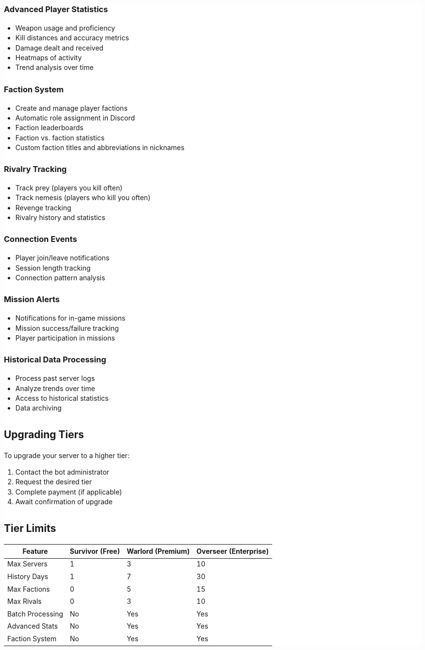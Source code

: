 ### Advanced Player Statistics
- Weapon usage and proficiency
- Kill distances and accuracy metrics
- Damage dealt and received
- Heatmaps of activity
- Trend analysis over time

### Faction System
- Create and manage player factions
- Automatic role assignment in Discord
- Faction leaderboards
- Faction vs. faction statistics
- Custom faction titles and abbreviations in nicknames

### Rivalry Tracking
- Track prey (players you kill often)
- Track nemesis (players who kill you often)
- Revenge tracking
- Rivalry history and statistics

### Connection Events
- Player join/leave notifications
- Session length tracking
- Connection pattern analysis

### Mission Alerts
- Notifications for in-game missions
- Mission success/failure tracking
- Player participation in missions

### Historical Data Processing
- Process past server logs
- Analyze trends over time
- Access to historical statistics
- Data archiving

## Upgrading Tiers

To upgrade your server to a higher tier:

1. Contact the bot administrator
2. Request the desired tier
3. Complete payment (if applicable)
4. Await confirmation of upgrade

## Tier Limits

| Feature | Survivor (Free) | Warlord (Premium) | Overseer (Enterprise) |
|---------|-----------------|-------------------|------------------------|
| Max Servers | 1 | 3 | 10 |
| History Days | 1 | 7 | 30 |
| Max Factions | 0 | 5 | 15 |
| Max Rivals | 0 | 3 | 10 |
| Batch Processing | No | Yes | Yes |
| Advanced Stats | No | Yes | Yes |
| Faction System | No | Yes | Yes |